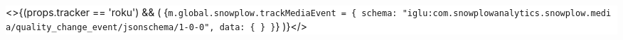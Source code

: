 <>{(props.tracker == 'roku') && (<CodeBlock language="brightscript">
{`m.global.snowplow.trackMediaEvent = {
    schema: "iglu:com.snowplowanalytics.snowplow.media/quality_change_event/jsonschema/1-0-0",
    data: { }
}`}
</CodeBlock>)}</>
